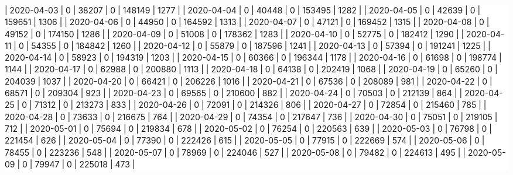 | 2020-04-03 | 0 | 38207 | 0 | 148149 | 1277 |
| 2020-04-04 | 0 | 40448 | 0 | 153495 | 1282 |
| 2020-04-05 | 0 | 42639 | 0 | 159651 | 1306 |
| 2020-04-06 | 0 | 44950 | 0 | 164592 | 1313 |
| 2020-04-07 | 0 | 47121 | 0 | 169452 | 1315 |
| 2020-04-08 | 0 | 49152 | 0 | 174150 | 1286 |
| 2020-04-09 | 0 | 51008 | 0 | 178362 | 1283 |
| 2020-04-10 | 0 | 52775 | 0 | 182412 | 1290 |
| 2020-04-11 | 0 | 54355 | 0 | 184842 | 1260 |
| 2020-04-12 | 0 | 55879 | 0 | 187596 | 1241 |
| 2020-04-13 | 0 | 57394 | 0 | 191241 | 1225 |
| 2020-04-14 | 0 | 58923 | 0 | 194319 | 1203 |
| 2020-04-15 | 0 | 60366 | 0 | 196344 | 1178 |
| 2020-04-16 | 0 | 61698 | 0 | 198774 | 1144 |
| 2020-04-17 | 0 | 62988 | 0 | 200880 | 1113 |
| 2020-04-18 | 0 | 64138 | 0 | 202419 | 1068 |
| 2020-04-19 | 0 | 65260 | 0 | 204039 | 1037 |
| 2020-04-20 | 0 | 66421 | 0 | 206226 | 1016 |
| 2020-04-21 | 0 | 67536 | 0 | 208089 | 981 |
| 2020-04-22 | 0 | 68571 | 0 | 209304 | 923 |
| 2020-04-23 | 0 | 69565 | 0 | 210600 | 882 |
| 2020-04-24 | 0 | 70503 | 0 | 212139 | 864 |
| 2020-04-25 | 0 | 71312 | 0 | 213273 | 833 |
| 2020-04-26 | 0 | 72091 | 0 | 214326 | 806 |
| 2020-04-27 | 0 | 72854 | 0 | 215460 | 785 |
| 2020-04-28 | 0 | 73633 | 0 | 216675 | 764 |
| 2020-04-29 | 0 | 74354 | 0 | 217647 | 736 |
| 2020-04-30 | 0 | 75051 | 0 | 219105 | 712 |
| 2020-05-01 | 0 | 75694 | 0 | 219834 | 678 |
| 2020-05-02 | 0 | 76254 | 0 | 220563 | 639 |
| 2020-05-03 | 0 | 76798 | 0 | 221454 | 626 |
| 2020-05-04 | 0 | 77390 | 0 | 222426 | 615 |
| 2020-05-05 | 0 | 77915 | 0 | 222669 | 574 |
| 2020-05-06 | 0 | 78455 | 0 | 223236 | 548 |
| 2020-05-07 | 0 | 78969 | 0 | 224046 | 527 |
| 2020-05-08 | 0 | 79482 | 0 | 224613 | 495 |
| 2020-05-09 | 0 | 79947 | 0 | 225018 | 473 |